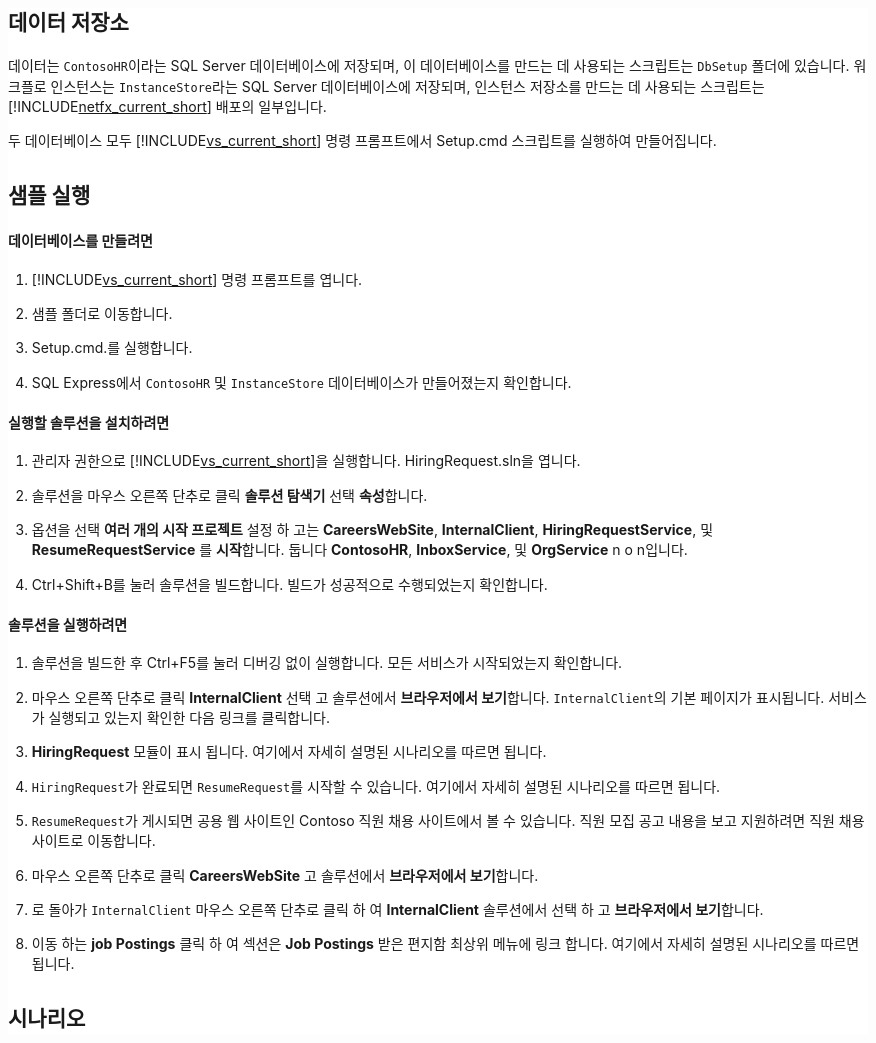 ## <a name="data-storage"></a>데이터 저장소  
 데이터는 `ContosoHR`이라는 SQL Server 데이터베이스에 저장되며, 이 데이터베이스를 만드는 데 사용되는 스크립트는 `DbSetup` 폴더에 있습니다. 워크플로 인스턴스는 `InstanceStore`라는 SQL Server 데이터베이스에 저장되며, 인스턴스 저장소를 만드는 데 사용되는 스크립트는 [!INCLUDE[netfx_current_short](../../../../includes/netfx-current-short-md.md)] 배포의 일부입니다.  
  
 두 데이터베이스 모두 [!INCLUDE[vs_current_short](../../../../includes/vs-current-short-md.md)] 명령 프롬프트에서 Setup.cmd 스크립트를 실행하여 만들어집니다.  
  
## <a name="running-the-sample"></a>샘플 실행  
  
#### <a name="to-create-the-databases"></a>데이터베이스를 만들려면  
  
1.  [!INCLUDE[vs_current_short](../../../../includes/vs-current-short-md.md)] 명령 프롬프트를 엽니다.  
  
2.  샘플 폴더로 이동합니다.  
  
3.  Setup.cmd.를 실행합니다.  
  
4.  SQL Express에서 `ContosoHR` 및 `InstanceStore` 데이터베이스가 만들어졌는지 확인합니다.  
  
#### <a name="to-set-up-the-solution-for-execution"></a>실행할 솔루션을 설치하려면  
  
1.  관리자 권한으로 [!INCLUDE[vs_current_short](../../../../includes/vs-current-short-md.md)]을 실행합니다. HiringRequest.sln을 엽니다.  
  
2.  솔루션을 마우스 오른쪽 단추로 클릭 **솔루션 탐색기** 선택 **속성**합니다.  
  
3.  옵션을 선택 **여러 개의 시작 프로젝트** 설정 하 고는 **CareersWebSite**, **InternalClient**, **HiringRequestService**, 및 **ResumeRequestService** 를 **시작**합니다. 둡니다 **ContosoHR**, **InboxService**, 및 **OrgService** n o n입니다.  
  
4.  Ctrl+Shift+B를 눌러 솔루션을 빌드합니다. 빌드가 성공적으로 수행되었는지 확인합니다.  
  
#### <a name="to-run-the-solution"></a>솔루션을 실행하려면  
  
1.  솔루션을 빌드한 후 Ctrl+F5를 눌러 디버깅 없이 실행합니다. 모든 서비스가 시작되었는지 확인합니다.  
  
2.  마우스 오른쪽 단추로 클릭 **InternalClient** 선택 고 솔루션에서 **브라우저에서 보기**합니다. `InternalClient`의 기본 페이지가 표시됩니다. 서비스가 실행되고 있는지 확인한 다음 링크를 클릭합니다.  
  
3.  **HiringRequest** 모듈이 표시 됩니다. 여기에서 자세히 설명된 시나리오를 따르면 됩니다.  
  
4.  `HiringRequest`가 완료되면 `ResumeRequest`를 시작할 수 있습니다. 여기에서 자세히 설명된 시나리오를 따르면 됩니다.  
  
5.  `ResumeRequest`가 게시되면 공용 웹 사이트인 Contoso 직원 채용 사이트에서 볼 수 있습니다. 직원 모집 공고 내용을 보고 지원하려면 직원 채용 사이트로 이동합니다.  
  
6.  마우스 오른쪽 단추로 클릭 **CareersWebSite** 고 솔루션에서 **브라우저에서 보기**합니다.  
  
7.  로 돌아가 `InternalClient` 마우스 오른쪽 단추로 클릭 하 여 **InternalClient** 솔루션에서 선택 하 고 **브라우저에서 보기**합니다.  
  
8.  이동 하는 **job Postings** 클릭 하 여 섹션은 **Job Postings** 받은 편지함 최상위 메뉴에 링크 합니다. 여기에서 자세히 설명된 시나리오를 따르면 됩니다.  
  
## <a name="scenarios"></a>시나리오  
  